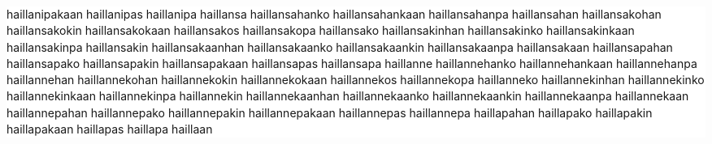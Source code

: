 haillanipakaan
haillanipas
haillanipa
haillansa
haillansahanko
haillansahankaan
haillansahanpa
haillansahan
haillansakohan
haillansakokin
haillansakokaan
haillansakos
haillansakopa
haillansako
haillansakinhan
haillansakinko
haillansakinkaan
haillansakinpa
haillansakin
haillansakaanhan
haillansakaanko
haillansakaankin
haillansakaanpa
haillansakaan
haillansapahan
haillansapako
haillansapakin
haillansapakaan
haillansapas
haillansapa
haillanne
haillannehanko
haillannehankaan
haillannehanpa
haillannehan
haillannekohan
haillannekokin
haillannekokaan
haillannekos
haillannekopa
haillanneko
haillannekinhan
haillannekinko
haillannekinkaan
haillannekinpa
haillannekin
haillannekaanhan
haillannekaanko
haillannekaankin
haillannekaanpa
haillannekaan
haillannepahan
haillannepako
haillannepakin
haillannepakaan
haillannepas
haillannepa
haillapahan
haillapako
haillapakin
haillapakaan
haillapas
haillapa
haillaan
